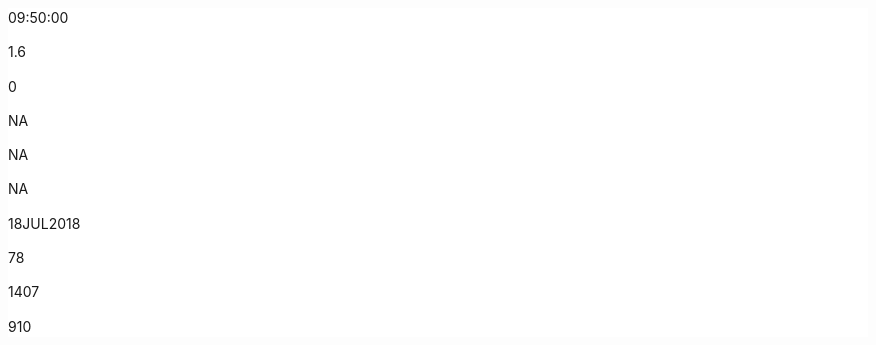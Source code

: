 <td style="text-align:left;">

09:50:00

</td>

<td style="text-align:right;">

1.6

</td>

<td style="text-align:right;">

0

</td>

<td style="text-align:left;">

</td>

<td style="text-align:right;">

NA

</td>

<td style="text-align:right;">

NA

</td>

<td style="text-align:right;">

NA

</td>

<td style="text-align:left;">

</td>

<td style="text-align:left;">

18JUL2018

</td>

<td style="text-align:right;">

78

</td>

<td style="text-align:right;">

1407

</td>

<td style="text-align:right;">

910
